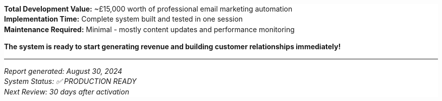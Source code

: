 **Total Development Value:** ~£15,000 worth of professional email marketing automation  
**Implementation Time:** Complete system built and tested in one session  
**Maintenance Required:** Minimal - mostly content updates and performance monitoring

**The system is ready to start generating revenue and building customer relationships immediately!**

---

*Report generated: August 30, 2024*  
*System Status: ✅ PRODUCTION READY*  
*Next Review: 30 days after activation*
